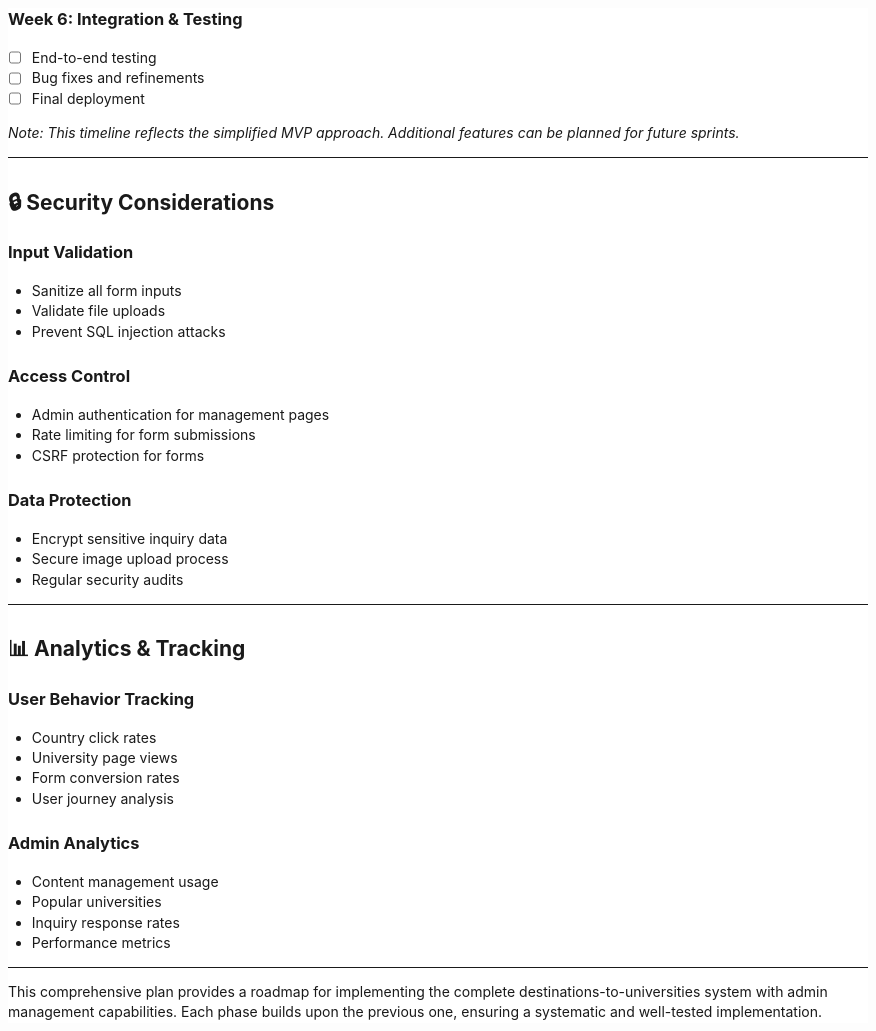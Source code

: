 ### Week 6: Integration & Testing

- [ ] End-to-end testing
- [ ] Bug fixes and refinements
- [ ] Final deployment

_Note: This timeline reflects the simplified MVP approach. Additional features can be planned for future sprints._

---

## 🔒 Security Considerations

### Input Validation

- Sanitize all form inputs
- Validate file uploads
- Prevent SQL injection attacks

### Access Control

- Admin authentication for management pages
- Rate limiting for form submissions
- CSRF protection for forms

### Data Protection

- Encrypt sensitive inquiry data
- Secure image upload process
- Regular security audits

---

## 📊 Analytics & Tracking

### User Behavior Tracking

- Country click rates
- University page views
- Form conversion rates
- User journey analysis

### Admin Analytics

- Content management usage
- Popular universities
- Inquiry response rates
- Performance metrics

---

This comprehensive plan provides a roadmap for implementing the complete destinations-to-universities system with admin management capabilities. Each phase builds upon the previous one, ensuring a systematic and well-tested implementation.
